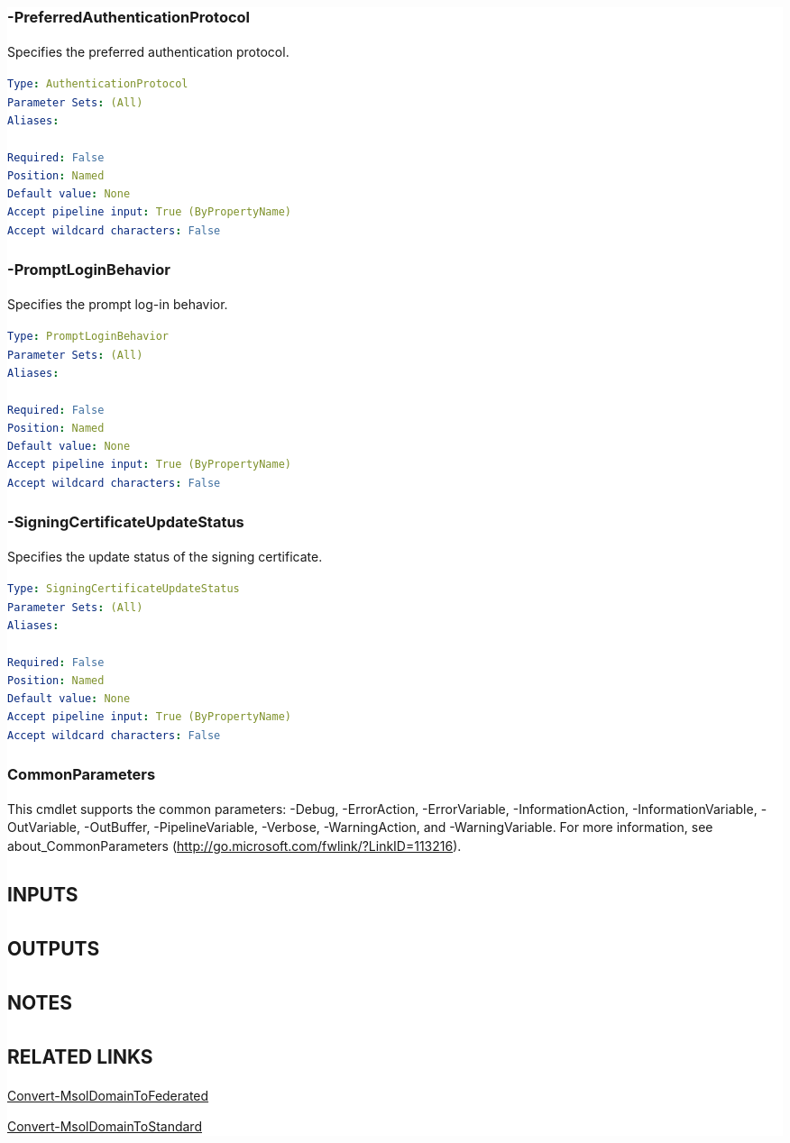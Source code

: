 ### -PreferredAuthenticationProtocol
Specifies the preferred authentication protocol.

```yaml
Type: AuthenticationProtocol
Parameter Sets: (All)
Aliases:

Required: False
Position: Named
Default value: None
Accept pipeline input: True (ByPropertyName)
Accept wildcard characters: False
```

### -PromptLoginBehavior
Specifies the prompt log-in behavior.

```yaml
Type: PromptLoginBehavior
Parameter Sets: (All)
Aliases:

Required: False
Position: Named
Default value: None
Accept pipeline input: True (ByPropertyName)
Accept wildcard characters: False
```

### -SigningCertificateUpdateStatus
Specifies the update status of the signing certificate.

```yaml
Type: SigningCertificateUpdateStatus
Parameter Sets: (All)
Aliases:

Required: False
Position: Named
Default value: None
Accept pipeline input: True (ByPropertyName)
Accept wildcard characters: False
```

### CommonParameters
This cmdlet supports the common parameters: -Debug, -ErrorAction, -ErrorVariable, -InformationAction, -InformationVariable, -OutVariable, -OutBuffer, -PipelineVariable, -Verbose, -WarningAction, and -WarningVariable. For more information, see about_CommonParameters (http://go.microsoft.com/fwlink/?LinkID=113216).

## INPUTS

## OUTPUTS

## NOTES

## RELATED LINKS
[Convert-MsolDomainToFederated](xref:MSOnline/v1/Convert-MsolDomainToFederated.md)

[Convert-MsolDomainToStandard](xref:MSOnline/v1/Convert-MsolDomainToStandard.md)
